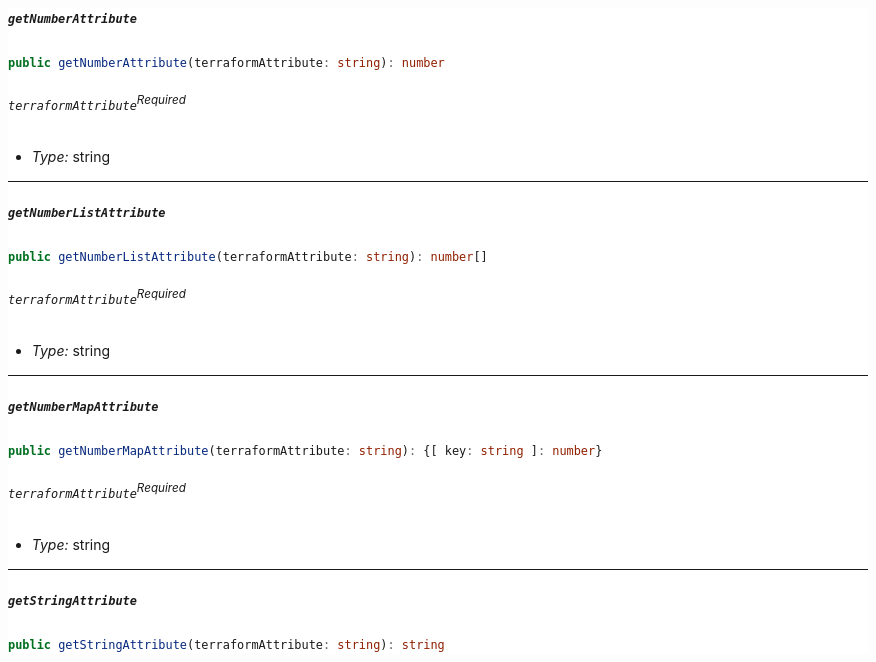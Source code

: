 
##### `getNumberAttribute` <a name="getNumberAttribute" id="@cdktf/aws-cdk.sagemakerModelPackageGroup.SagemakerModelPackageGroup.getNumberAttribute"></a>

```typescript
public getNumberAttribute(terraformAttribute: string): number
```

###### `terraformAttribute`<sup>Required</sup> <a name="terraformAttribute" id="@cdktf/aws-cdk.sagemakerModelPackageGroup.SagemakerModelPackageGroup.getNumberAttribute.parameter.terraformAttribute"></a>

- *Type:* string

---

##### `getNumberListAttribute` <a name="getNumberListAttribute" id="@cdktf/aws-cdk.sagemakerModelPackageGroup.SagemakerModelPackageGroup.getNumberListAttribute"></a>

```typescript
public getNumberListAttribute(terraformAttribute: string): number[]
```

###### `terraformAttribute`<sup>Required</sup> <a name="terraformAttribute" id="@cdktf/aws-cdk.sagemakerModelPackageGroup.SagemakerModelPackageGroup.getNumberListAttribute.parameter.terraformAttribute"></a>

- *Type:* string

---

##### `getNumberMapAttribute` <a name="getNumberMapAttribute" id="@cdktf/aws-cdk.sagemakerModelPackageGroup.SagemakerModelPackageGroup.getNumberMapAttribute"></a>

```typescript
public getNumberMapAttribute(terraformAttribute: string): {[ key: string ]: number}
```

###### `terraformAttribute`<sup>Required</sup> <a name="terraformAttribute" id="@cdktf/aws-cdk.sagemakerModelPackageGroup.SagemakerModelPackageGroup.getNumberMapAttribute.parameter.terraformAttribute"></a>

- *Type:* string

---

##### `getStringAttribute` <a name="getStringAttribute" id="@cdktf/aws-cdk.sagemakerModelPackageGroup.SagemakerModelPackageGroup.getStringAttribute"></a>

```typescript
public getStringAttribute(terraformAttribute: string): string
```
